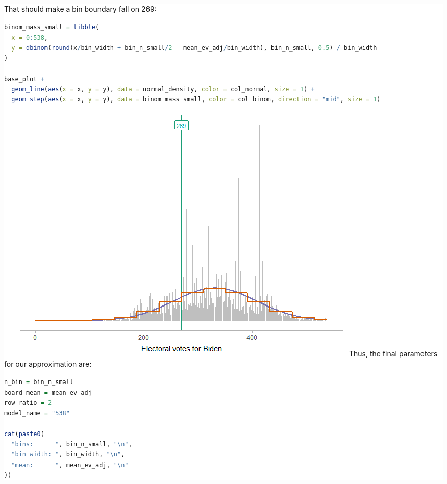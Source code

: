 That should make a bin boundary fall on 269:

``` r
binom_mass_small = tibble(
  x = 0:538, 
  y = dbinom(round(x/bin_width + bin_n_small/2 - mean_ev_adj/bin_width), bin_n_small, 0.5) / bin_width
)

base_plot + 
  geom_line(aes(x = x, y = y), data = normal_density, color = col_normal, size = 1) +
  geom_step(aes(x = x, y = y), data = binom_mass_small, color = col_binom, direction = "mid", size = 1)
```

![](binomial_approx_538_files/figure-gfm/unnamed-chunk-12-1.png)
Thus, the final parameters for our approximation are:

``` r
n_bin = bin_n_small
board_mean = mean_ev_adj
row_ratio = 2
model_name = "538"

cat(paste0(
  "bins:      ", bin_n_small, "\n",
  "bin width: ", bin_width, "\n",
  "mean:      ", mean_ev_adj, "\n"
))
```
